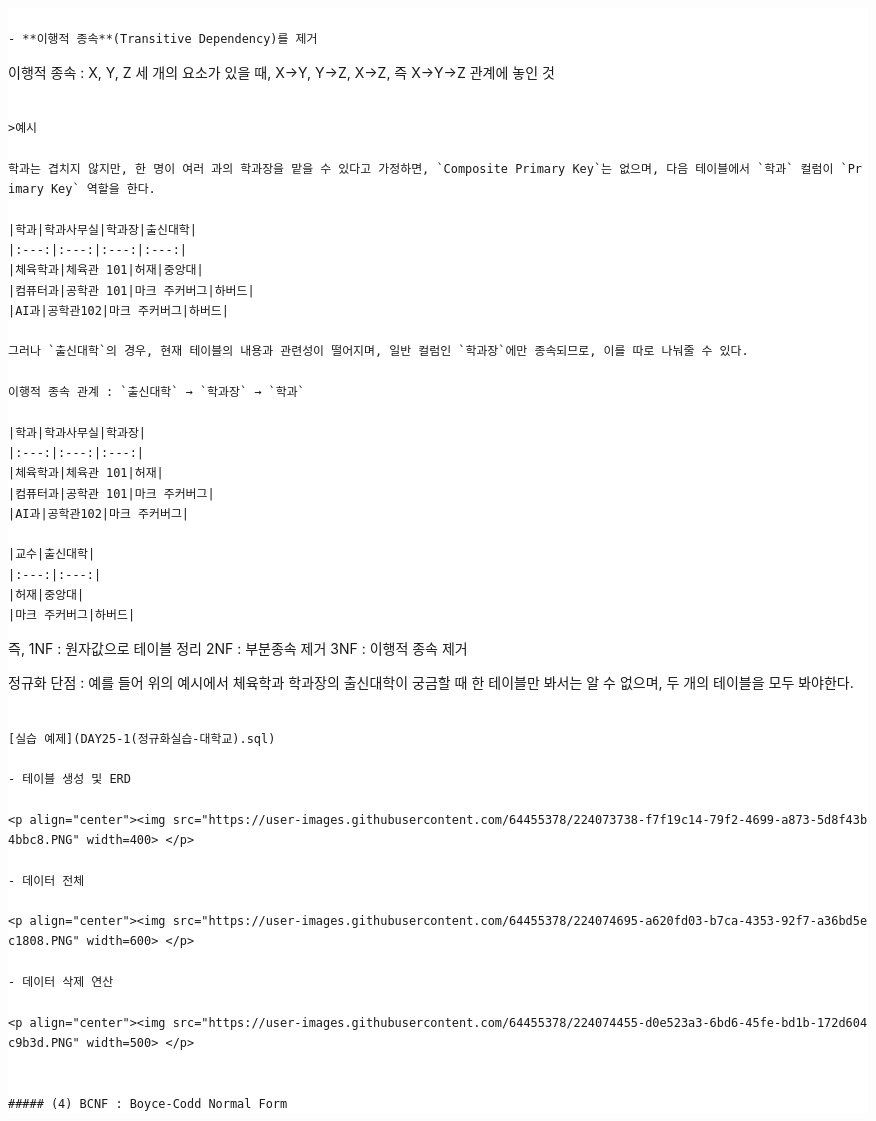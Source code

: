 ```

- **이행적 종속**(Transitive Dependency)를 제거

```
이행적 종속 : X, Y, Z 세 개의 요소가 있을 때, X→Y, Y→Z, X→Z, 즉 X→Y→Z 관계에 놓인 것
```

>예시

학과는 겹치지 않지만, 한 명이 여러 과의 학과장을 맡을 수 있다고 가정하면, `Composite Primary Key`는 없으며, 다음 테이블에서 `학과` 컬럼이 `Primary Key` 역할을 한다.

|학과|학과사무실|학과장|출신대학|
|:---:|:---:|:---:|:---:|
|체육학과|체육관 101|허재|중앙대|
|컴퓨터과|공학관 101|마크 주커버그|하버드|
|AI과|공학관102|마크 주커버그|하버드|

그러나 `출신대학`의 경우, 현재 테이블의 내용과 관련성이 떨어지며, 일반 컬럼인 `학과장`에만 종속되므로, 이를 따로 나눠줄 수 있다.

이행적 종속 관계 : `출신대학` → `학과장` → `학과`

|학과|학과사무실|학과장|
|:---:|:---:|:---:|
|체육학과|체육관 101|허재|
|컴퓨터과|공학관 101|마크 주커버그|
|AI과|공학관102|마크 주커버그|

|교수|출신대학|
|:---:|:---:|
|허재|중앙대|
|마크 주커버그|하버드|

```
즉, 
1NF : 원자값으로 테이블 정리
2NF : 부분종속 제거
3NF : 이행적 종속 제거
```

```
정규화 단점 : 예를 들어 위의 예시에서 체육학과 학과장의 출신대학이 궁금할 때 한 테이블만 봐서는 알 수 없으며, 두 개의 테이블을 모두 봐야한다.
```

[실습 예제](DAY25-1(정규화실습-대학교).sql)

- 테이블 생성 및 ERD

<p align="center"><img src="https://user-images.githubusercontent.com/64455378/224073738-f7f19c14-79f2-4699-a873-5d8f43b4bbc8.PNG" width=400> </p>

- 데이터 전체

<p align="center"><img src="https://user-images.githubusercontent.com/64455378/224074695-a620fd03-b7ca-4353-92f7-a36bd5ec1808.PNG" width=600> </p>

- 데이터 삭제 연산

<p align="center"><img src="https://user-images.githubusercontent.com/64455378/224074455-d0e523a3-6bd6-45fe-bd1b-172d604c9b3d.PNG" width=500> </p>


##### (4) BCNF : Boyce-Codd Normal Form

```